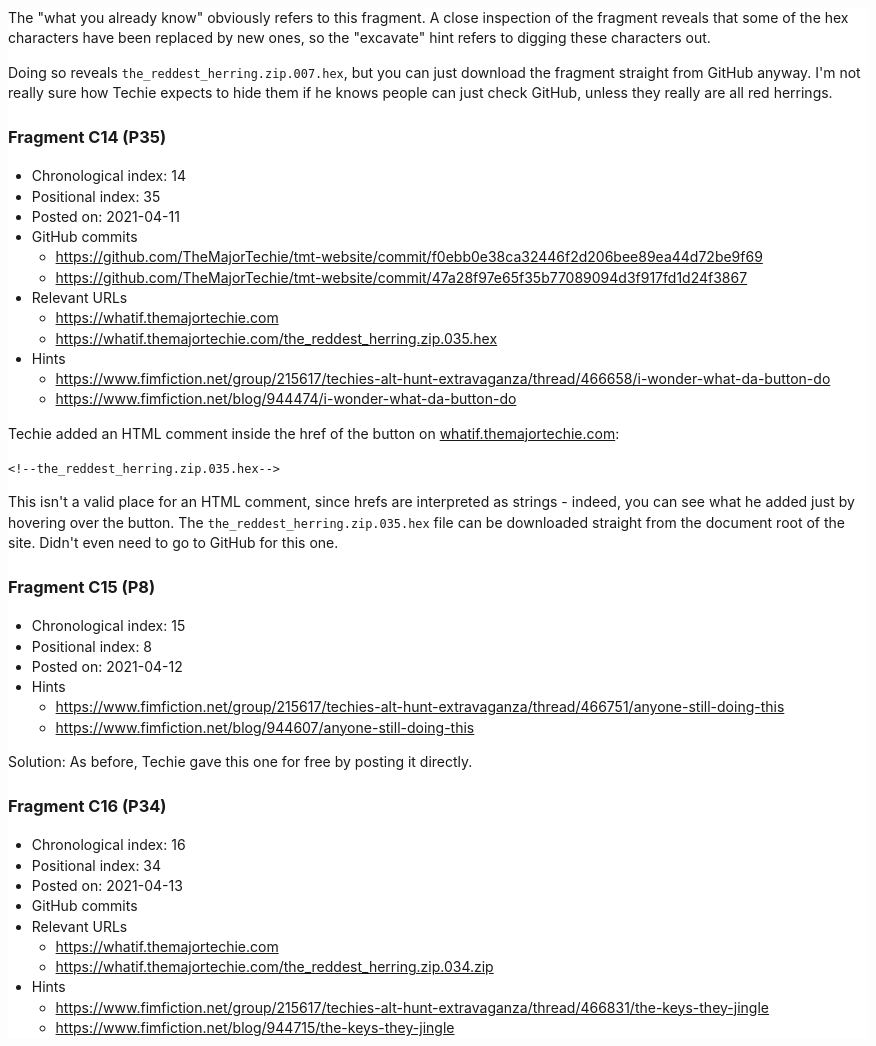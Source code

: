 The "what you already know" obviously refers to this fragment. A close inspection of the fragment reveals that some of the hex characters have been replaced by new ones, so the "excavate" hint refers to digging these characters out.

Doing so reveals `the_reddest_herring.zip.007.hex`, but you can just download the fragment straight from GitHub anyway. I'm not really sure how Techie expects to hide them if he knows people can just check GitHub, unless they really are all red herrings.

### Fragment C14 (P35)
* Chronological index: 14
* Positional index: 35
* Posted on: 2021-04-11
* GitHub commits
  * <https://github.com/TheMajorTechie/tmt-website/commit/f0ebb0e38ca32446f2d206bee89ea44d72be9f69>
  * <https://github.com/TheMajorTechie/tmt-website/commit/47a28f97e65f35b77089094d3f917fd1d24f3867>
* Relevant URLs
  * <https://whatif.themajortechie.com>
  * <https://whatif.themajortechie.com/the_reddest_herring.zip.035.hex>
* Hints
  * <https://www.fimfiction.net/group/215617/techies-alt-hunt-extravaganza/thread/466658/i-wonder-what-da-button-do>
  * <https://www.fimfiction.net/blog/944474/i-wonder-what-da-button-do>

Techie added an HTML comment inside the href of the button on [whatif.themajortechie.com][]:

    <!--the_reddest_herring.zip.035.hex-->

This isn't a valid place for an HTML comment, since hrefs are interpreted as strings - indeed, you can see what he added just by hovering over the button. The `the_reddest_herring.zip.035.hex` file can be downloaded straight from the document root of the site. Didn't even need to go to GitHub for this one.

### Fragment C15 (P8)
* Chronological index: 15
* Positional index: 8
* Posted on: 2021-04-12
* Hints
  * <https://www.fimfiction.net/group/215617/techies-alt-hunt-extravaganza/thread/466751/anyone-still-doing-this>
  * <https://www.fimfiction.net/blog/944607/anyone-still-doing-this>

Solution: As before, Techie gave this one for free by posting it directly.

### Fragment C16 (P34)
* Chronological index: 16
* Positional index: 34
* Posted on: 2021-04-13
* GitHub commits
* Relevant URLs
  * <https://whatif.themajortechie.com>
  * <https://whatif.themajortechie.com/the_reddest_herring.zip.034.zip>
* Hints
  * <https://www.fimfiction.net/group/215617/techies-alt-hunt-extravaganza/thread/466831/the-keys-they-jingle>
  * <https://www.fimfiction.net/blog/944715/the-keys-they-jingle>


[TheMajorTechie's Fimfiction userpage]: https://www.fimfiction.net/user/234887/TheMajorTechie
[TheMajorTechie's Fimfiction blog]: https://www.fimfiction.net/user/234887/TheMajorTechie/blog
[Techie's alt-hunt extravaganza! group]: https://www.fimfiction.net/group/215617/techies-alt-hunt-extravaganza
[whatif.themajortechie.com]: https://whatif.themajortechie.com/
[tmt-website `whatif` commits]: https://github.com/TheMajorTechie/tmt-website/commits/whatif
[#2nd alt hunt Fimfiction tag]: https://www.fimfiction.net/search/blog-posts?q=%232nd+alt+hunt&s=date
[New 2nd alt hint! (+ details on what you get if you find it)]: https://www.fimfiction.net/blog/942118/new-2nd-alt-hint-details-on-what-you-get-if-you-find-it
[Intel HEX Wikipedia article]: https://en.wikipedia.org/wiki/Intel_HEX
[Python intelhex]: https://pypi.org/project/intelhex/